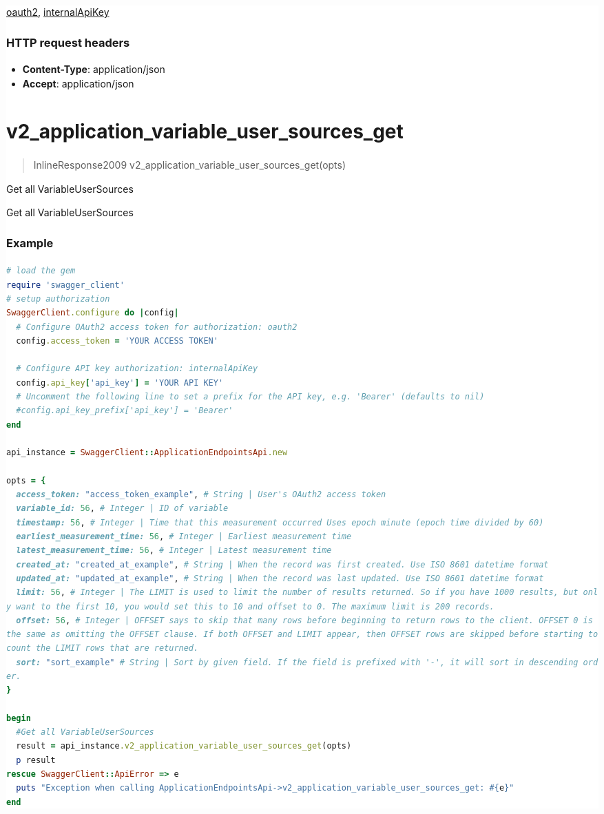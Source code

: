 [oauth2](../README.md#oauth2), [internalApiKey](../README.md#internalApiKey)

### HTTP request headers

 - **Content-Type**: application/json
 - **Accept**: application/json



# **v2_application_variable_user_sources_get**
> InlineResponse2009 v2_application_variable_user_sources_get(opts)

Get all VariableUserSources

Get all VariableUserSources

### Example
```ruby
# load the gem
require 'swagger_client'
# setup authorization
SwaggerClient.configure do |config|
  # Configure OAuth2 access token for authorization: oauth2
  config.access_token = 'YOUR ACCESS TOKEN'

  # Configure API key authorization: internalApiKey
  config.api_key['api_key'] = 'YOUR API KEY'
  # Uncomment the following line to set a prefix for the API key, e.g. 'Bearer' (defaults to nil)
  #config.api_key_prefix['api_key'] = 'Bearer'
end

api_instance = SwaggerClient::ApplicationEndpointsApi.new

opts = { 
  access_token: "access_token_example", # String | User's OAuth2 access token
  variable_id: 56, # Integer | ID of variable
  timestamp: 56, # Integer | Time that this measurement occurred Uses epoch minute (epoch time divided by 60)
  earliest_measurement_time: 56, # Integer | Earliest measurement time
  latest_measurement_time: 56, # Integer | Latest measurement time
  created_at: "created_at_example", # String | When the record was first created. Use ISO 8601 datetime format 
  updated_at: "updated_at_example", # String | When the record was last updated. Use ISO 8601 datetime format 
  limit: 56, # Integer | The LIMIT is used to limit the number of results returned. So if you have 1000 results, but only want to the first 10, you would set this to 10 and offset to 0. The maximum limit is 200 records.
  offset: 56, # Integer | OFFSET says to skip that many rows before beginning to return rows to the client. OFFSET 0 is the same as omitting the OFFSET clause. If both OFFSET and LIMIT appear, then OFFSET rows are skipped before starting to count the LIMIT rows that are returned.
  sort: "sort_example" # String | Sort by given field. If the field is prefixed with '-', it will sort in descending order.
}

begin
  #Get all VariableUserSources
  result = api_instance.v2_application_variable_user_sources_get(opts)
  p result
rescue SwaggerClient::ApiError => e
  puts "Exception when calling ApplicationEndpointsApi->v2_application_variable_user_sources_get: #{e}"
end
```
